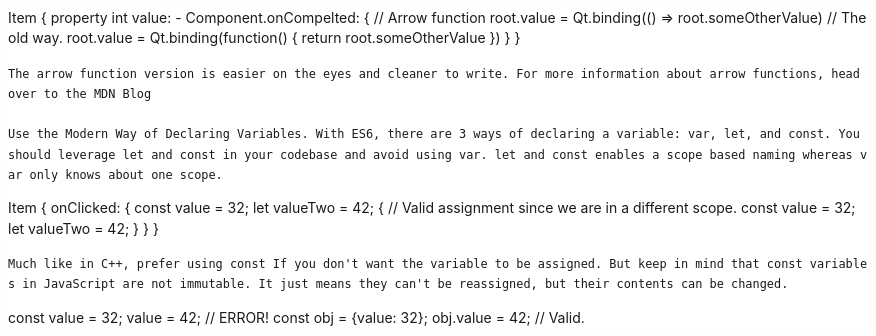 ```
```
Item {
property int value: -
Component.onCompelted: {
// Arrow function
root.value = Qt.binding(() => root.someOtherValue)
// The old way.
root.value = Qt.binding(function() { return root.someOtherValue })
}
}
```
The arrow function version is easier on the eyes and cleaner to write. For more information about arrow functions, head over to the MDN Blog

Use the Modern Way of Declaring Variables. With ES6, there are 3 ways of declaring a variable: var, let, and const. You should leverage let and const in your codebase and avoid using var. let and const enables a scope based naming whereas var only knows about one scope.

```
Item {
onClicked: {
const value = 32;
let valueTwo = 42;
{
// Valid assignment since we are in a different scope.
const value = 32;
let valueTwo = 42;
}
}
}
```
Much like in C++, prefer using const If you don't want the variable to be assigned. But keep in mind that const variables in JavaScript are not immutable. It just means they can't be reassigned, but their contents can be changed.

```
const value = 32;
value = 42; // ERROR!
const obj = {value: 32};
obj.value = 42; // Valid.
```
